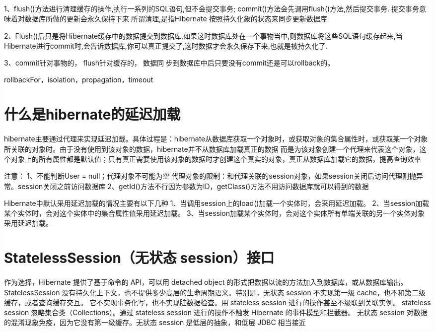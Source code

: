 

1、flush()方法进行清理缓存的操作,执行一系列的SQL语句,但不会提交事务;
commit()方法会先调用flush()方法,然后提交事务. 提交事务意味着对数据库所做的更新会永久保持下来   所谓清理,是指Hibernate 按照持久化象的状态来同步更新数据库   


2、Flush()后只是将Hibernate缓存中的数据提交到数据库,如果这时数据库处在一个事物当中,则数据库将这些SQL语句缓存起来,当Hibernate进行commit时,会告诉数据库,你可以真正提交了,这时数据才会永久保存下来,也就是被持久化了.    

3、commit针对事物的， flush针对缓存的， 数据同 步到数据库中后只要没有commit还是可以rollback的。



rollbackFor，isolation，propagation，timeout

# 什么是hibernate的延迟加载
hibernate主要通过代理来实现延迟加载。具体过程是：hibernate从数据库获取一个对象时，或获取对象的集合属性时，或获取某一个对象所关联的对象时。由于没有使用到该对象的数据，hibernate并不从数据库加载真正的数据
而是为该对象创建一个代理来代表这个对象，这个对象上的所有属性都是默认值；只有真正需要使用该对象的数据时才创建这个真实的对象，真正从数据库加载它的数据，提高查询效率

注意：
    1、不能判断User = null；代理对象不可能为空
        代理对象的限制：和代理关联的session对象，如果session关闭后访问代理则抛异常。session关闭之前访问数据库
    2、getId()方法不行因为参数为ID，getClass()方法不用访问数据库就可以得到的数据
    
Hibernate中默认采用延迟加载的情况主要有以下几种
    1、当调用session上的load()加载一个实体时，会采用延迟加载。
    2、当session加载某个实体时，会对这个实体中的集合属性值采用延迟加载。
    3、当session加载某个实体时，会对这个实体所有单端关联的另一个实体对象采用延迟加载。


# StatelessSession（无状态 session）接口
作为选择，Hibernate 提供了基于命令的 API，可以用 detached object 的形式把数据以流的方法加入到数据库，或从数据库输出。
StatelessSession 没有持久化上下文，也不提供多少高层的生命周期语义。特别是，无状态 session 不实现第一级 cache，也不和第二级缓存，或者查询缓存交互。
它不实现事务化写，也不实现脏数据检查。用 stateless session 进行的操作甚至不级联到关联实例。
stateless session 忽略集合类（Collections）。通过 stateless session 进行的操作不触发 Hibernate 的事件模型和拦截器。
无状态 session 对数据的混淆现象免疫，因为它没有第一级缓存。无状态 session 是低层的抽象，和低层 JDBC 相当接近